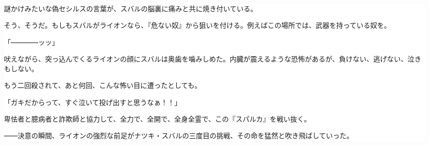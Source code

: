 謎かけみたいな偽セシルスの言葉が、スバルの脳裏に痛みと共に焼き付いている。

そう、そうだ。もしもスバルがライオンなら、『危ない奴』から狙いを付ける。例えばこの場所では、武器を持っている奴を。

「――――ッッ」

吠えながら、突っ込んでくるライオンの顔にスバルは奥歯を噛みしめた。内臓が震えるような恐怖があるが、負けない、逃げない、泣きもしない。

もう二回殺されて、あと何回、こんな怖い目に遭ったとしても。

「ガキだからって、すぐ泣いて投げ出すと思うなぁ！！」

卑怯者と臆病者と詐欺師と協力して、全力で、全開で、全身全霊で、この『スパルカ』を戦い抜く。

――決意の瞬間、ライオンの強烈な前足がナツキ・スバルの三度目の挑戦、その命を猛然と吹き飛ばしていった。

